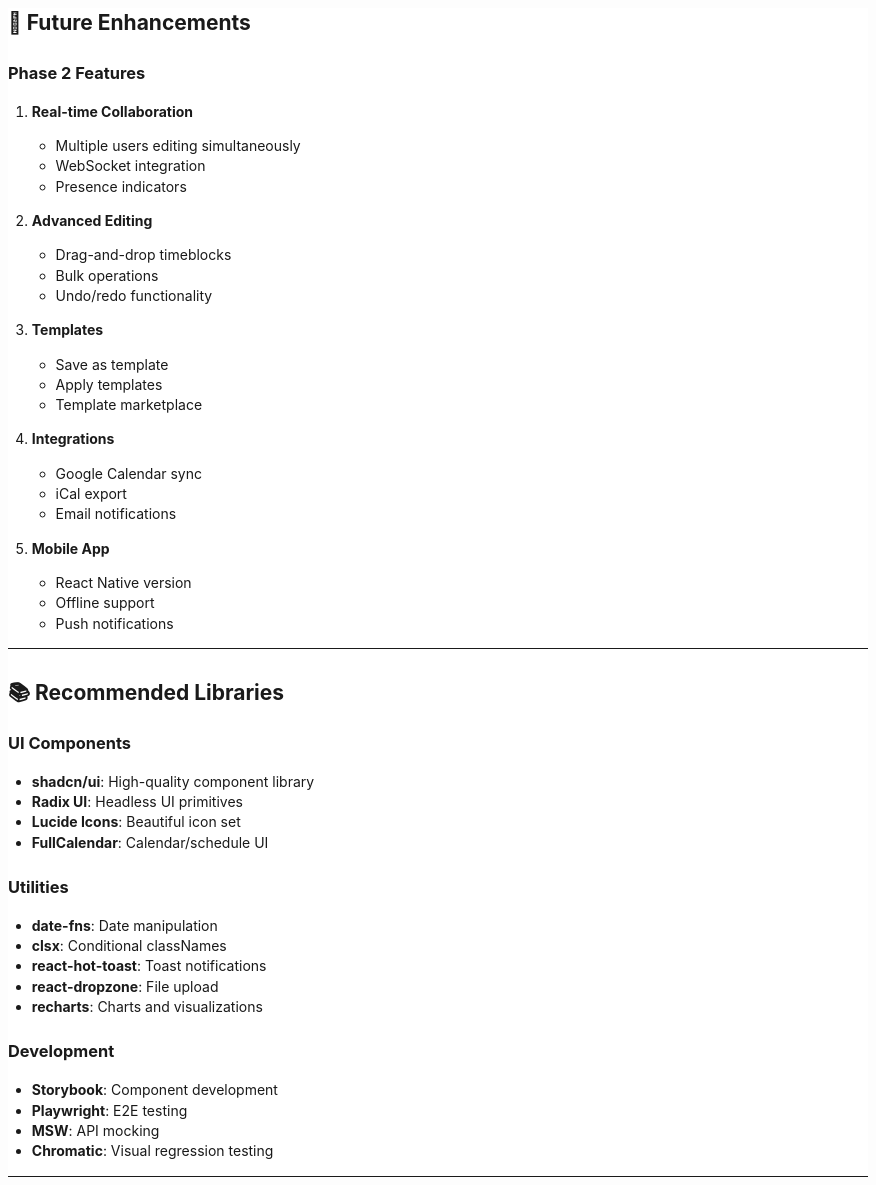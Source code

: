 
## 🎯 Future Enhancements

### Phase 2 Features
1. **Real-time Collaboration**
   - Multiple users editing simultaneously
   - WebSocket integration
   - Presence indicators

2. **Advanced Editing**
   - Drag-and-drop timeblocks
   - Bulk operations
   - Undo/redo functionality

3. **Templates**
   - Save as template
   - Apply templates
   - Template marketplace

4. **Integrations**
   - Google Calendar sync
   - iCal export
   - Email notifications

5. **Mobile App**
   - React Native version
   - Offline support
   - Push notifications

---

## 📚 Recommended Libraries

### UI Components
- **shadcn/ui**: High-quality component library
- **Radix UI**: Headless UI primitives
- **Lucide Icons**: Beautiful icon set
- **FullCalendar**: Calendar/schedule UI

### Utilities
- **date-fns**: Date manipulation
- **clsx**: Conditional classNames
- **react-hot-toast**: Toast notifications
- **react-dropzone**: File upload
- **recharts**: Charts and visualizations

### Development
- **Storybook**: Component development
- **Playwright**: E2E testing
- **MSW**: API mocking
- **Chromatic**: Visual regression testing

---